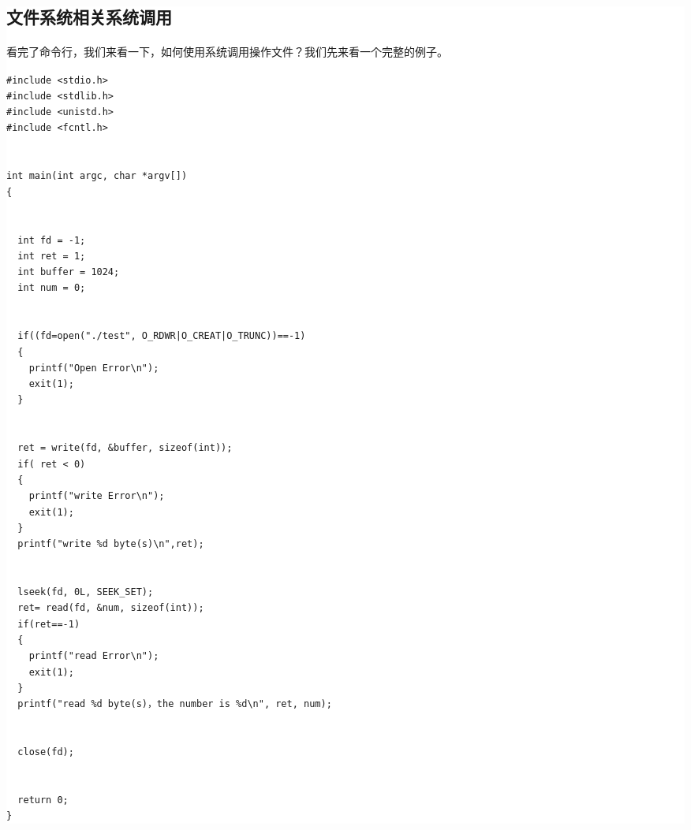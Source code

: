 ## 文件系统相关系统调用

看完了命令行，我们来看一下，如何使用系统调用操作文件？我们先来看一个完整的例子。

```
#include <stdio.h>
#include <stdlib.h>
#include <unistd.h>
#include <fcntl.h>


int main(int argc, char *argv[])
{


  int fd = -1;
  int ret = 1;
  int buffer = 1024;
  int num = 0;


  if((fd=open("./test", O_RDWR|O_CREAT|O_TRUNC))==-1)
  {
    printf("Open Error\n");
    exit(1);
  }


  ret = write(fd, &buffer, sizeof(int));
  if( ret < 0)
  {
    printf("write Error\n");
    exit(1);
  }
  printf("write %d byte(s)\n",ret);


  lseek(fd, 0L, SEEK_SET);
  ret= read(fd, &num, sizeof(int));
  if(ret==-1)
  {
    printf("read Error\n");
    exit(1);
  }
  printf("read %d byte(s)，the number is %d\n", ret, num);


  close(fd);


  return 0;
}
```
